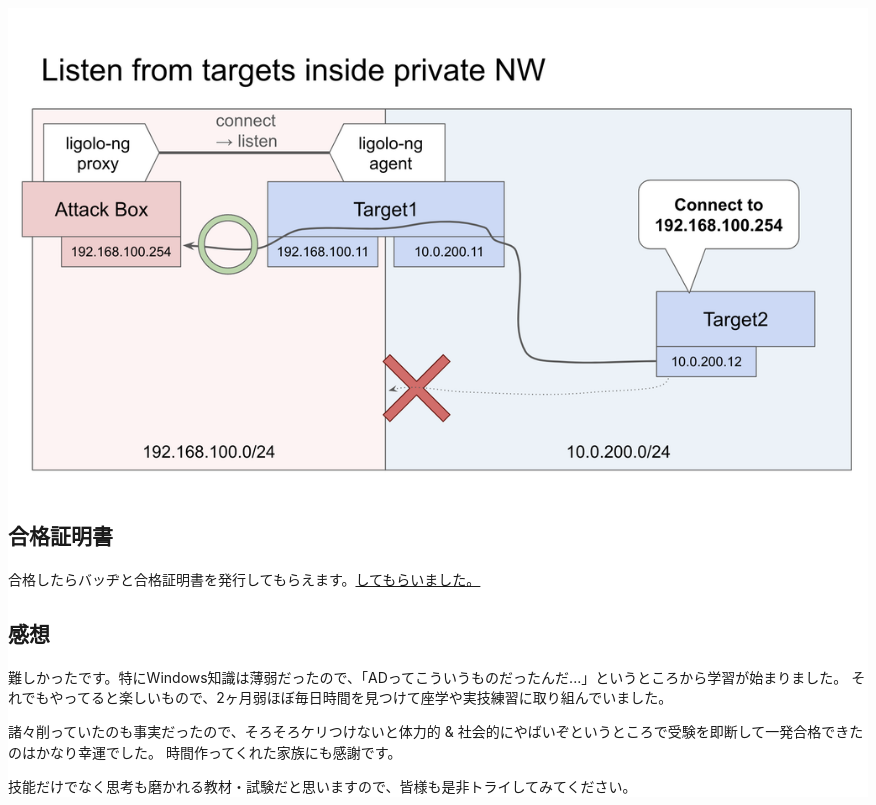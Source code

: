 <img src="/img/2024/06-17/ligolo2.png" alt="Ligolo-ng 説明2" width="auto" height="auto">

## 合格証明書

合格したらバッヂと合格証明書を発行してもらえます。[してもらいました。](https://www.credential.net/26442b60-a814-4472-90cf-9f93fea97fc9#gs.aybfuc)

## 感想

難しかったです。特にWindows知識は薄弱だったので、「ADってこういうものだったんだ...」というところから学習が始まりました。
それでもやってると楽しいもので、2ヶ月弱ほぼ毎日時間を見つけて座学や実技練習に取り組んでいました。

諸々削っていたのも事実だったので、そろそろケリつけないと体力的 & 社会的にやばいぞというところで受験を即断して一発合格できたのはかなり幸運でした。
時間作ってくれた家族にも感謝です。

技能だけでなく思考も磨かれる教材・試験だと思いますので、皆様も是非トライしてみてください。
